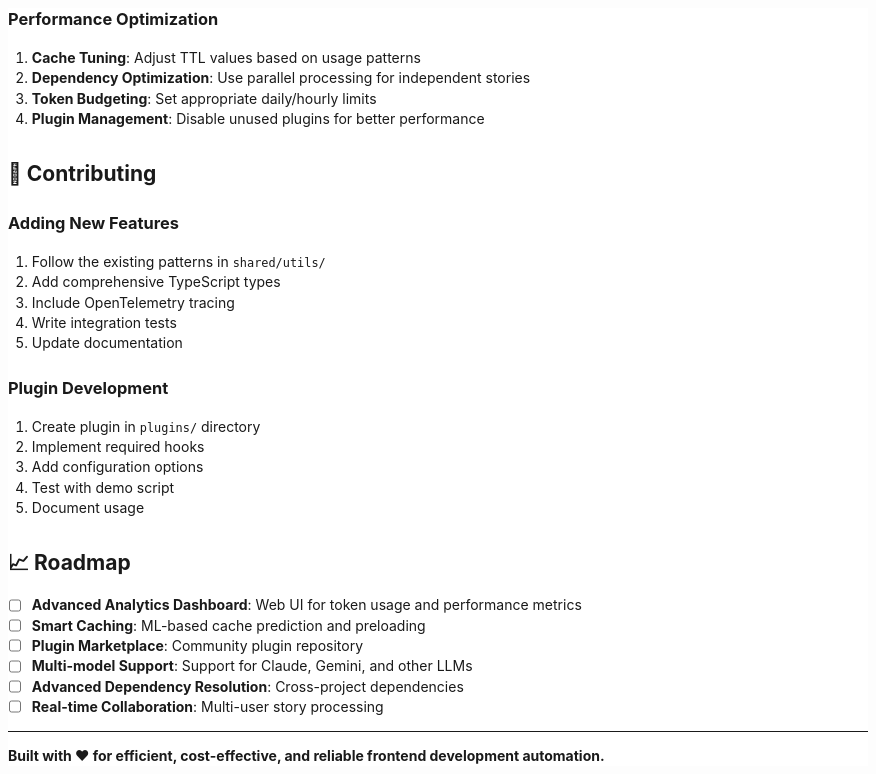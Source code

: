 ### Performance Optimization

1. **Cache Tuning**: Adjust TTL values based on usage patterns
2. **Dependency Optimization**: Use parallel processing for independent stories
3. **Token Budgeting**: Set appropriate daily/hourly limits
4. **Plugin Management**: Disable unused plugins for better performance

## 🤝 Contributing

### Adding New Features

1. Follow the existing patterns in `shared/utils/`
2. Add comprehensive TypeScript types
3. Include OpenTelemetry tracing
4. Write integration tests
5. Update documentation

### Plugin Development

1. Create plugin in `plugins/` directory
2. Implement required hooks
3. Add configuration options
4. Test with demo script
5. Document usage

## 📈 Roadmap

- [ ] **Advanced Analytics Dashboard**: Web UI for token usage and performance metrics
- [ ] **Smart Caching**: ML-based cache prediction and preloading
- [ ] **Plugin Marketplace**: Community plugin repository
- [ ] **Multi-model Support**: Support for Claude, Gemini, and other LLMs
- [ ] **Advanced Dependency Resolution**: Cross-project dependencies
- [ ] **Real-time Collaboration**: Multi-user story processing

---

**Built with ❤️ for efficient, cost-effective, and reliable frontend development automation.**